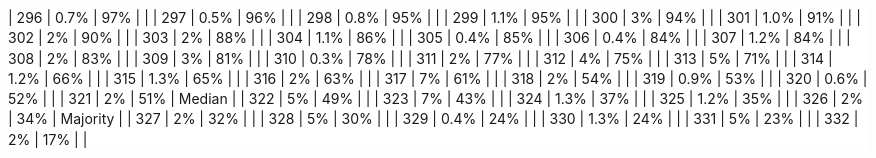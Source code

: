| 296 | 0.7% | 97% |  |
| 297 | 0.5% | 96% |  |
| 298 | 0.8% | 95% |  |
| 299 | 1.1% | 95% |  |
| 300 | 3% | 94% |  |
| 301 | 1.0% | 91% |  |
| 302 | 2% | 90% |  |
| 303 | 2% | 88% |  |
| 304 | 1.1% | 86% |  |
| 305 | 0.4% | 85% |  |
| 306 | 0.4% | 84% |  |
| 307 | 1.2% | 84% |  |
| 308 | 2% | 83% |  |
| 309 | 3% | 81% |  |
| 310 | 0.3% | 78% |  |
| 311 | 2% | 77% |  |
| 312 | 4% | 75% |  |
| 313 | 5% | 71% |  |
| 314 | 1.2% | 66% |  |
| 315 | 1.3% | 65% |  |
| 316 | 2% | 63% |  |
| 317 | 7% | 61% |  |
| 318 | 2% | 54% |  |
| 319 | 0.9% | 53% |  |
| 320 | 0.6% | 52% |  |
| 321 | 2% | 51% | Median |
| 322 | 5% | 49% |  |
| 323 | 7% | 43% |  |
| 324 | 1.3% | 37% |  |
| 325 | 1.2% | 35% |  |
| 326 | 2% | 34% | Majority |
| 327 | 2% | 32% |  |
| 328 | 5% | 30% |  |
| 329 | 0.4% | 24% |  |
| 330 | 1.3% | 24% |  |
| 331 | 5% | 23% |  |
| 332 | 2% | 17% |  |
